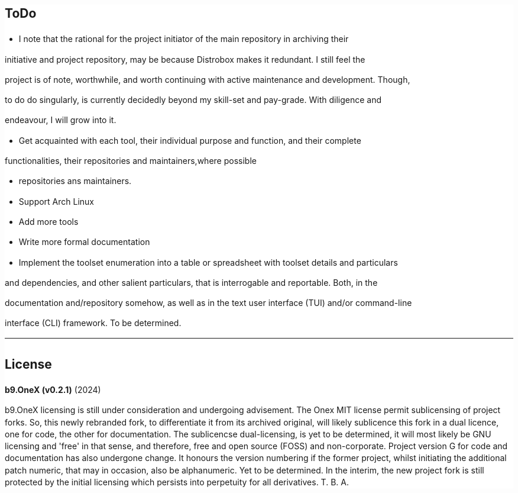 

## ToDo


* I note that the rational for the project initiator of the main repository in archiving their


initiative and project repository, may be because Distrobox makes it redundant. I still feel the


project is of note, worthwhile, and worth continuing with active maintenance and development. Though,


to do do singularly, is currently decidedly beyond my skill-set and pay-grade. With diligence and


endeavour, I will grow into it. 


* Get acquainted with each tool, their individual purpose and function, and their complete


functionalities, their repositories and maintainers,where possible


* repositories ans maintainers. 


* Support Arch Linux


* Add more tools


* Write more formal documentation


* Implement the toolset enumeration into a table or spreadsheet with toolset details and particulars


and dependencies, and other salient particulars, that is interrogable and reportable. Both, in the


documentation and/repository somehow, as well as in the text user interface (TUI) and/or command-line


interface (CLI) framework. To be determined. 



------------------------------------------------------------------------



## License



**b9.OneX (v0.2.1)** (2024)



b9.OneX licensing is still under consideration and undergoing advisement. The Onex MIT license permit sublicensing of project forks. So, this newly rebranded fork, to differentiate it from its archived original, will likely sublicence this fork in a dual licence, one for code, the other for documentation. The sublicencse dual-licensing, is yet to be determined, it will most likely be GNU licensing and 'free' in that sense, and therefore, free and open source (FOSS) and non-corporate. Project version G for code and documentation has also undergone change. It honours the version numbering if the former project, whilst initiating the additional patch numeric, that may in occasion, also be alphanumeric. Yet to be determined. In the interim, the new project fork is still protected by the initial licensing which persists into perpetuity for all derivatives. T. B. A. 

